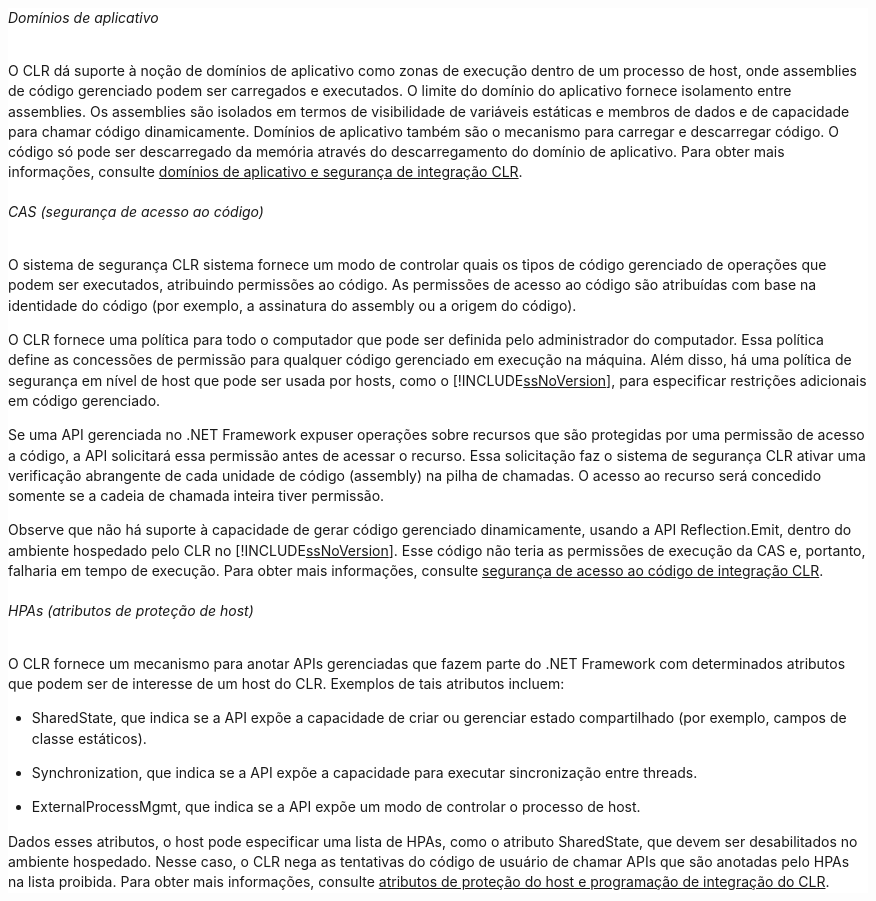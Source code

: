 ###### <a name="application-domains"></a>Domínios de aplicativo  
 O CLR dá suporte à noção de domínios de aplicativo como zonas de execução dentro de um processo de host, onde assemblies de código gerenciado podem ser carregados e executados. O limite do domínio do aplicativo fornece isolamento entre assemblies. Os assemblies são isolados em termos de visibilidade de variáveis estáticas e membros de dados e de capacidade para chamar código dinamicamente. Domínios de aplicativo também são o mecanismo para carregar e descarregar código. O código só pode ser descarregado da memória através do descarregamento do domínio de aplicativo. Para obter mais informações, consulte [domínios de aplicativo e segurança de integração CLR](https://msdn.microsoft.com/library/54ee904e-e21a-4ee7-b4ad-a6f6f71bd473).  
  
###### <a name="code-access-security-cas"></a>CAS (segurança de acesso ao código)  
 O sistema de segurança CLR sistema fornece um modo de controlar quais os tipos de código gerenciado de operações que podem ser executados, atribuindo permissões ao código. As permissões de acesso ao código são atribuídas com base na identidade do código (por exemplo, a assinatura do assembly ou a origem do código).  
  
 O CLR fornece uma política para todo o computador que pode ser definida pelo administrador do computador. Essa política define as concessões de permissão para qualquer código gerenciado em execução na máquina. Além disso, há uma política de segurança em nível de host que pode ser usada por hosts, como o [!INCLUDE[ssNoVersion](../../includes/ssnoversion-md.md)], para especificar restrições adicionais em código gerenciado.  
  
 Se uma API gerenciada no .NET Framework expuser operações sobre recursos que são protegidas por uma permissão de acesso a código, a API solicitará essa permissão antes de acessar o recurso. Essa solicitação faz o sistema de segurança CLR ativar uma verificação abrangente de cada unidade de código (assembly) na pilha de chamadas. O acesso ao recurso será concedido somente se a cadeia de chamada inteira tiver permissão.  
  
 Observe que não há suporte à capacidade de gerar código gerenciado dinamicamente, usando a API Reflection.Emit, dentro do ambiente hospedado pelo CLR no [!INCLUDE[ssNoVersion](../../includes/ssnoversion-md.md)]. Esse código não teria as permissões de execução da CAS e, portanto, falharia em tempo de execução. Para obter mais informações, consulte [segurança de acesso ao código de integração CLR](../../relational-databases/clr-integration/security/clr-integration-code-access-security.md).  
  
###### <a name="host-protection-attributes-hpas"></a>HPAs (atributos de proteção de host)  
 O CLR fornece um mecanismo para anotar APIs gerenciadas que fazem parte do .NET Framework com determinados atributos que podem ser de interesse de um host do CLR. Exemplos de tais atributos incluem:  
  
-   SharedState, que indica se a API expõe a capacidade de criar ou gerenciar estado compartilhado (por exemplo, campos de classe estáticos).  
  
-   Synchronization, que indica se a API expõe a capacidade para executar sincronização entre threads.  
  
-   ExternalProcessMgmt, que indica se a API expõe um modo de controlar o processo de host.  
  
 Dados esses atributos, o host pode especificar uma lista de HPAs, como o atributo SharedState, que devem ser desabilitados no ambiente hospedado. Nesse caso, o CLR nega as tentativas do código de usuário de chamar APIs que são anotadas pelo HPAs na lista proibida. Para obter mais informações, consulte [atributos de proteção do host e programação de integração do CLR](../../relational-databases/clr-integration-security-host-protection-attributes/host-protection-attributes-and-clr-integration-programming.md).  
  